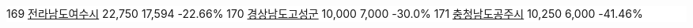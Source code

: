   <tr class="item">
    <td>169</td>
    <td><a href="/apt/전라남도여수시">전라남도여수시</a></td>
    <td>22,750</td>
    <td>17,594</td>
    <td>-22.66%</td>
  </tr>

  <tr class="item">
    <td>170</td>
    <td><a href="/apt/경상남도고성군">경상남도고성군</a></td>
    <td>10,000</td>
    <td>7,000</td>
    <td>-30.0%</td>
  </tr>

  <tr class="item">
    <td>171</td>
    <td><a href="/apt/충청남도공주시">충청남도공주시</a></td>
    <td>10,250</td>
    <td>6,000</td>
    <td>-41.46%</td>
  </tr>

  <tr>
      <script async src="https://pagead2.googlesyndication.com/pagead/js/adsbygoogle.js?client=ca-pub-3485438051770037"
          crossorigin="anonymous"></script>
      <ins class="adsbygoogle"
          style="display:block"
          data-ad-format="fluid"
          data-ad-layout-key="-fb+5w+4e-db+86"
          data-ad-client="ca-pub-3485438051770037"
          data-ad-slot="1827090281"></ins>
      <script>
          (adsbygoogle = window.adsbygoogle || []).push({});
      </script>
  </tr>

</table>
